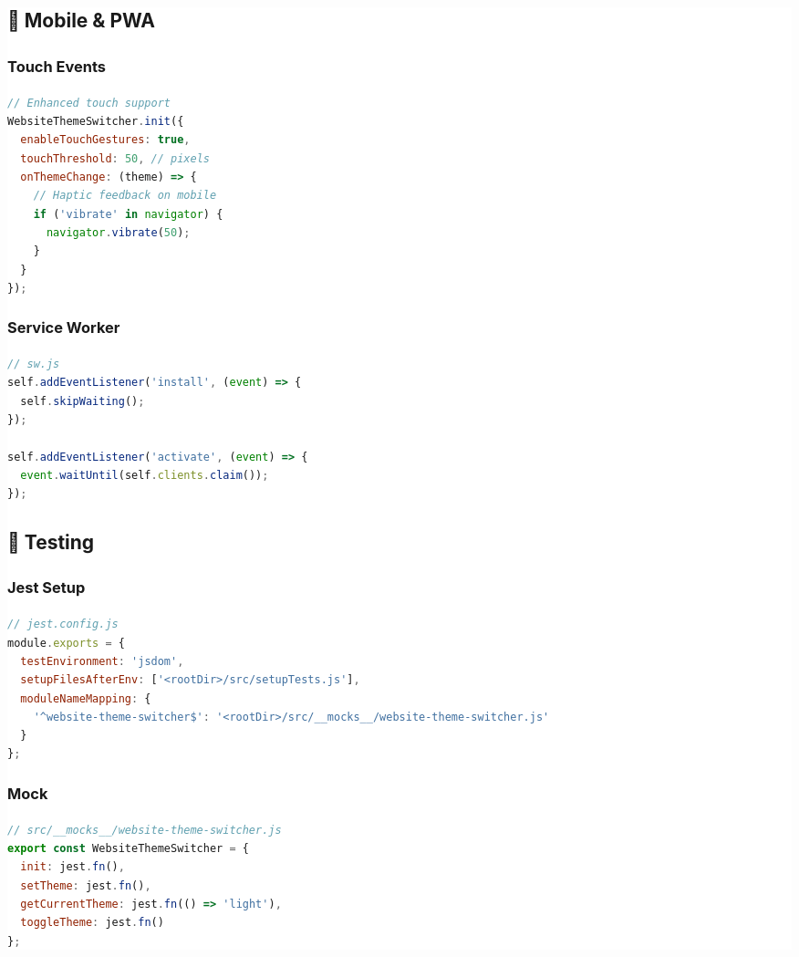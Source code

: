 ## 📱 Mobile & PWA

### Touch Events

```javascript
// Enhanced touch support
WebsiteThemeSwitcher.init({
  enableTouchGestures: true,
  touchThreshold: 50, // pixels
  onThemeChange: (theme) => {
    // Haptic feedback on mobile
    if ('vibrate' in navigator) {
      navigator.vibrate(50);
    }
  }
});
```

### Service Worker

```javascript
// sw.js
self.addEventListener('install', (event) => {
  self.skipWaiting();
});

self.addEventListener('activate', (event) => {
  event.waitUntil(self.clients.claim());
});
```

## 🧪 Testing

### Jest Setup

```javascript
// jest.config.js
module.exports = {
  testEnvironment: 'jsdom',
  setupFilesAfterEnv: ['<rootDir>/src/setupTests.js'],
  moduleNameMapping: {
    '^website-theme-switcher$': '<rootDir>/src/__mocks__/website-theme-switcher.js'
  }
};
```

### Mock

```javascript
// src/__mocks__/website-theme-switcher.js
export const WebsiteThemeSwitcher = {
  init: jest.fn(),
  setTheme: jest.fn(),
  getCurrentTheme: jest.fn(() => 'light'),
  toggleTheme: jest.fn()
};
```
